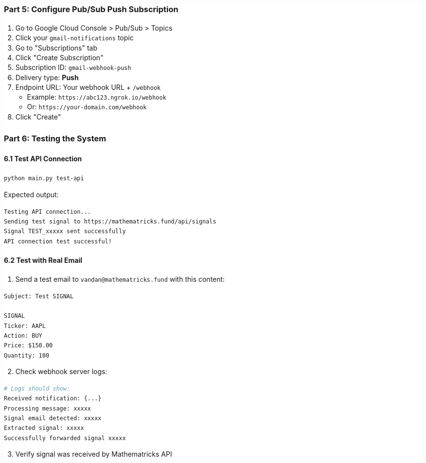 ### Part 5: Configure Pub/Sub Push Subscription

1. Go to Google Cloud Console > Pub/Sub > Topics
2. Click your `gmail-notifications` topic
3. Go to "Subscriptions" tab
4. Click "Create Subscription"
5. Subscription ID: `gmail-webhook-push`
6. Delivery type: **Push**
7. Endpoint URL: Your webhook URL + `/webhook`
   - Example: `https://abc123.ngrok.io/webhook`
   - Or: `https://your-domain.com/webhook`
8. Click "Create"

### Part 6: Testing the System

#### 6.1 Test API Connection

```bash
python main.py test-api
```

Expected output:
```
Testing API connection...
Sending test signal to https://mathematricks.fund/api/signals
Signal TEST_xxxxx sent successfully
API connection test successful!
```

#### 6.2 Test with Real Email

1. Send a test email to `vandan@mathematricks.fund` with this content:

```
Subject: Test SIGNAL

SIGNAL
Ticker: AAPL
Action: BUY
Price: $150.00
Quantity: 100
```

2. Check webhook server logs:
```bash
# Logs should show:
Received notification: {...}
Processing message: xxxxx
Signal email detected: xxxxx
Extracted signal: xxxxx
Successfully forwarded signal xxxxx
```

3. Verify signal was received by Mathematricks API

